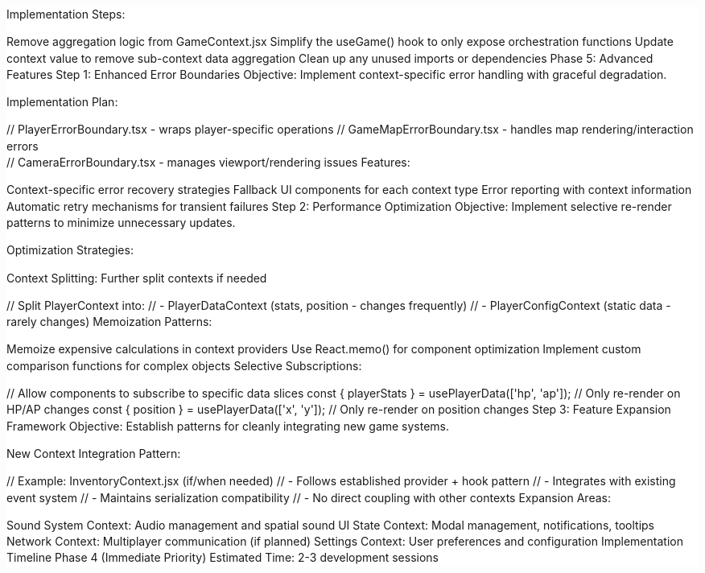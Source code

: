 Implementation Steps:

Remove aggregation logic from GameContext.jsx
Simplify the useGame() hook to only expose orchestration functions
Update context value to remove sub-context data aggregation
Clean up any unused imports or dependencies
Phase 5: Advanced Features
Step 1: Enhanced Error Boundaries
Objective: Implement context-specific error handling with graceful degradation.

Implementation Plan:

// PlayerErrorBoundary.tsx - wraps player-specific operations
// GameMapErrorBoundary.tsx - handles map rendering/interaction errors  
// CameraErrorBoundary.tsx - manages viewport/rendering issues
Features:

Context-specific error recovery strategies
Fallback UI components for each context type
Error reporting with context information
Automatic retry mechanisms for transient failures
Step 2: Performance Optimization
Objective: Implement selective re-render patterns to minimize unnecessary updates.

Optimization Strategies:

Context Splitting: Further split contexts if needed

// Split PlayerContext into:
// - PlayerDataContext (stats, position - changes frequently)
// - PlayerConfigContext (static data - rarely changes)
Memoization Patterns:

Memoize expensive calculations in context providers
Use React.memo() for component optimization
Implement custom comparison functions for complex objects
Selective Subscriptions:

// Allow components to subscribe to specific data slices
const { playerStats } = usePlayerData(['hp', 'ap']); // Only re-render on HP/AP changes
const { position } = usePlayerData(['x', 'y']); // Only re-render on position changes
Step 3: Feature Expansion Framework
Objective: Establish patterns for cleanly integrating new game systems.

New Context Integration Pattern:

// Example: InventoryContext.jsx (if/when needed)
// - Follows established provider + hook pattern
// - Integrates with existing event system
// - Maintains serialization compatibility
// - No direct coupling with other contexts
Expansion Areas:

Sound System Context: Audio management and spatial sound
UI State Context: Modal management, notifications, tooltips
Network Context: Multiplayer communication (if planned)
Settings Context: User preferences and configuration
Implementation Timeline
Phase 4 (Immediate Priority)
Estimated Time: 2-3 development sessions
